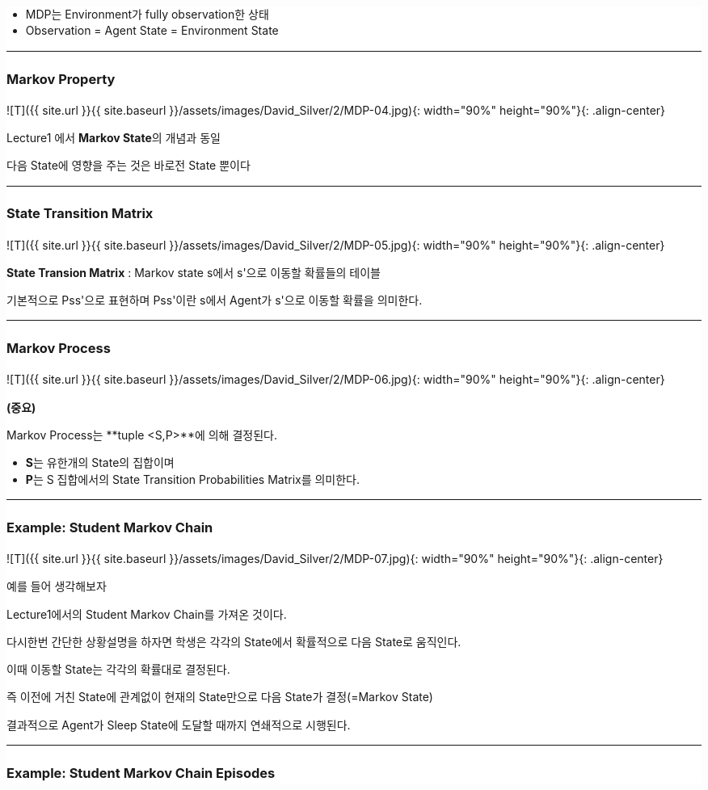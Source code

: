 - MDP는 Environment가 fully observation한 상태
- Observation = Agent State = Environment State

------

### Markov Property

![T]({{ site.url }}{{ site.baseurl }}/assets/images/David_Silver/2/MDP-04.jpg){: width="90%" height="90%"}{: .align-center}

Lecture1 에서 **Markov State**의 개념과 동일

다음 State에 영향을 주는 것은 바로전 State 뿐이다

------

### State Transition Matrix

![T]({{ site.url }}{{ site.baseurl }}/assets/images/David_Silver/2/MDP-05.jpg){: width="90%" height="90%"}{: .align-center}

**State Transion Matrix** : Markov state s에서 s'으로 이동할 확률들의 테이블

기본적으로 Pss'으로 표현하며 Pss'이란 s에서 Agent가 s'으로 이동할 확률을 의미한다.

------

### Markov Process

![T]({{ site.url }}{{ site.baseurl }}/assets/images/David_Silver/2/MDP-06.jpg){: width="90%" height="90%"}{: .align-center}

**(중요)**

Markov Process는 **tuple <S,P>**에 의해 결정된다.

- **S**는 유한개의 State의 집합이며
- **P**는 S 집합에서의 State Transition Probabilities Matrix를 의미한다.

------

### Example: Student Markov Chain

![T]({{ site.url }}{{ site.baseurl }}/assets/images/David_Silver/2/MDP-07.jpg){: width="90%" height="90%"}{: .align-center}

예를 들어 생각해보자

Lecture1에서의 Student Markov Chain를 가져온 것이다.

다시한번 간단한 상황설명을 하자면 학생은 각각의 State에서 확률적으로 다음 State로 움직인다.

이때 이동할 State는 각각의 확률대로 결정된다.

즉 이전에 거친 State에 관계없이 현재의 State만으로 다음 State가 결정(=Markov State)

결과적으로 Agent가 Sleep State에 도달할 때까지 연쇄적으로 시행된다.

------

### Example: Student Markov Chain Episodes
